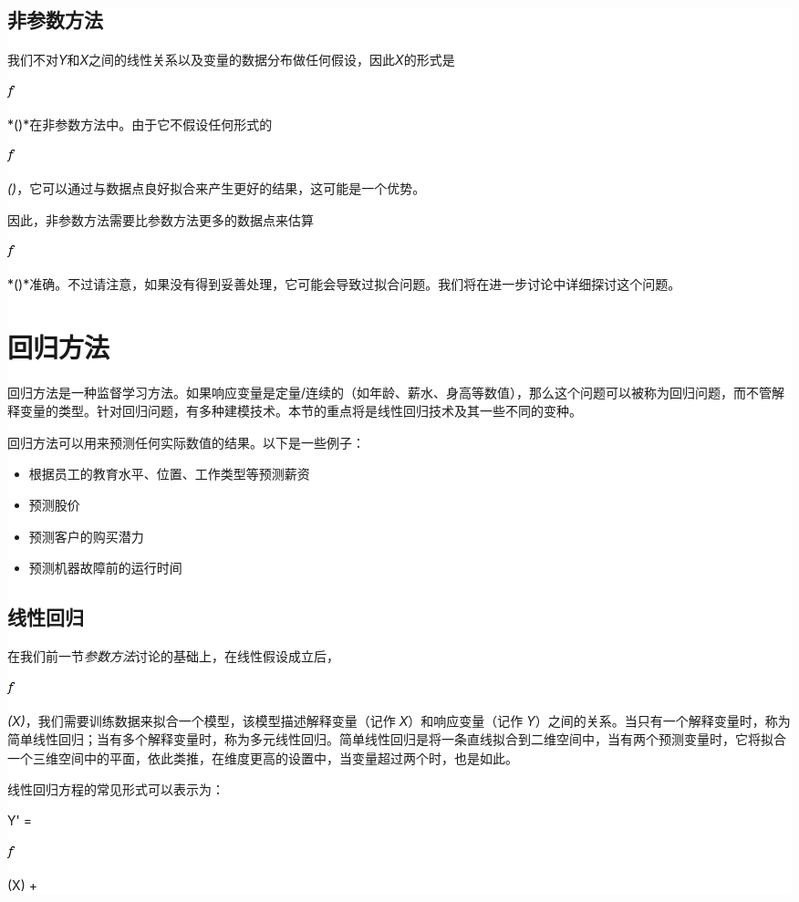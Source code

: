 ## 非参数方法

我们不对*Y*和*X*之间的线性关系以及变量的数据分布做任何假设，因此*X*的形式是

![非参数方法](img/image_06_017.jpg)

*()*在非参数方法中。由于它不假设任何形式的

![非参数方法](img/image_06_018.jpg)

*()*，它可以通过与数据点良好拟合来产生更好的结果，这可能是一个优势。

因此，非参数方法需要比参数方法更多的数据点来估算

![非参数方法](img/image_06_019.jpg)

*()*准确。不过请注意，如果没有得到妥善处理，它可能会导致过拟合问题。我们将在进一步讨论中详细探讨这个问题。

# 回归方法

回归方法是一种监督学习方法。如果响应变量是定量/连续的（如年龄、薪水、身高等数值），那么这个问题可以被称为回归问题，而不管解释变量的类型。针对回归问题，有多种建模技术。本节的重点将是线性回归技术及其一些不同的变种。

回归方法可以用来预测任何实际数值的结果。以下是一些例子：

+   根据员工的教育水平、位置、工作类型等预测薪资

+   预测股价

+   预测客户的购买潜力

+   预测机器故障前的运行时间

## 线性回归

在我们前一节*参数方法*讨论的基础上，在线性假设成立后，

![线性回归](img/image_06_020.jpg)

*(X)*，我们需要训练数据来拟合一个模型，该模型描述解释变量（记作 *X*）和响应变量（记作 *Y*）之间的关系。当只有一个解释变量时，称为简单线性回归；当有多个解释变量时，称为多元线性回归。简单线性回归是将一条直线拟合到二维空间中，当有两个预测变量时，它将拟合一个三维空间中的平面，依此类推，在维度更高的设置中，当变量超过两个时，也是如此。

线性回归方程的常见形式可以表示为：

Y' =

![线性回归](img/image_06_021.jpg)

(X) +
